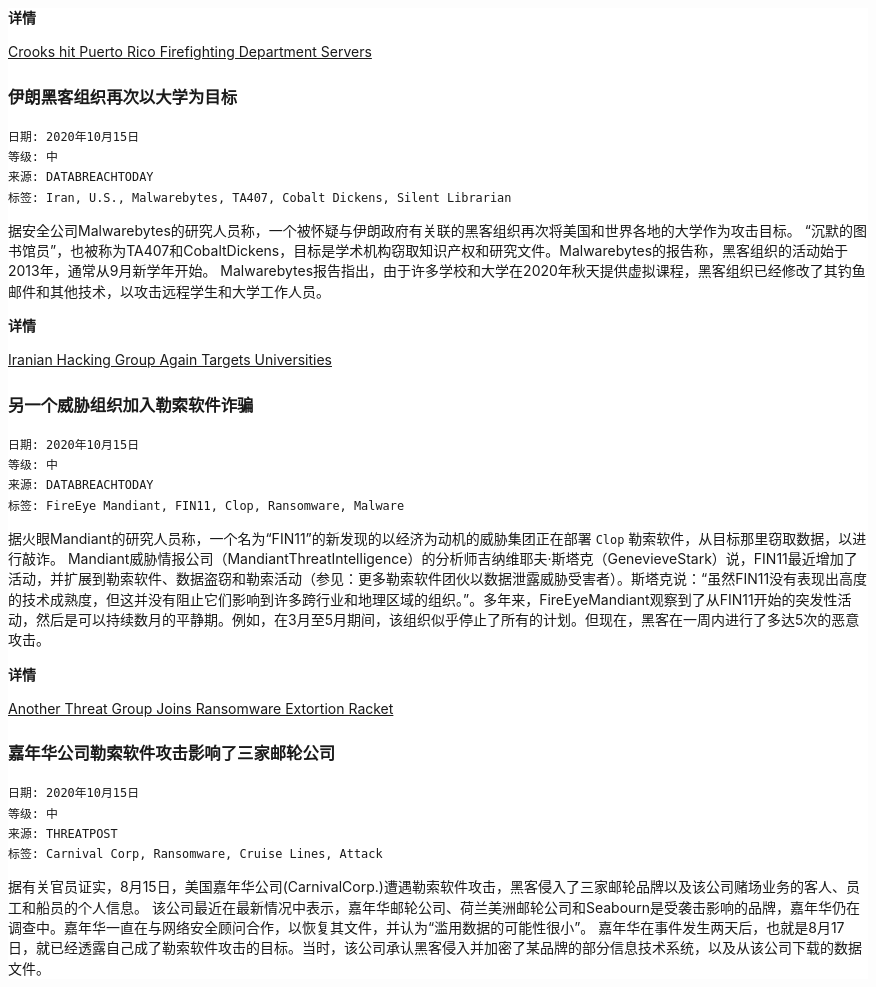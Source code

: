 
 **详情** 


[Crooks hit Puerto Rico Firefighting Department Servers](https://securityaffairs.co/wordpress/109551/hacking/puerto-rico-firefighting-department-attack.html)


### 伊朗黑客组织再次以大学为目标



```
日期: 2020年10月15日
等级: 中
来源: DATABREACHTODAY
标签: Iran, U.S., Malwarebytes, TA407, Cobalt Dickens, Silent Librarian

```
据安全公司Malwarebytes的研究人员称，一个被怀疑与伊朗政府有关联的黑客组织再次将美国和世界各地的大学作为攻击目标。
“沉默的图书馆员”，也被称为TA407和CobaltDickens，目标是学术机构窃取知识产权和研究文件。Malwarebytes的报告称，黑客组织的活动始于2013年，通常从9月新学年开始。
Malwarebytes报告指出，由于许多学校和大学在2020年秋天提供虚拟课程，黑客组织已经修改了其钓鱼邮件和其他技术，以攻击远程学生和大学工作人员。


 **详情** 


[Iranian Hacking Group Again Targets Universities](https://www.databreachtoday.com/iranian-hacking-group-again-targets-universities-a-15182)


### 另一个威胁组织加入勒索软件诈骗



```
日期: 2020年10月15日
等级: 中
来源: DATABREACHTODAY
标签: FireEye Mandiant, FIN11, Clop, Ransomware, Malware

```
据火眼Mandiant的研究人员称，一个名为“FIN11”的新发现的以经济为动机的威胁集团正在部署 `Clop` 勒索软件，从目标那里窃取数据，以进行敲诈。
Mandiant威胁情报公司（MandiantThreatIntelligence）的分析师吉纳维耶夫·斯塔克（GenevieveStark）说，FIN11最近增加了活动，并扩展到勒索软件、数据盗窃和勒索活动（参见：更多勒索软件团伙以数据泄露威胁受害者）。斯塔克说：“虽然FIN11没有表现出高度的技术成熟度，但这并没有阻止它们影响到许多跨行业和地理区域的组织。”。多年来，FireEyeMandiant观察到了从FIN11开始的突发性活动，然后是可以持续数月的平静期。例如，在3月至5月期间，该组织似乎停止了所有的计划。但现在，黑客在一周内进行了多达5次的恶意攻击。


 **详情** 


[Another Threat Group Joins Ransomware Extortion Racket](https://www.databreachtoday.com/another-threat-group-joins-ransomware-extortion-racket-a-15183)


### 嘉年华公司勒索软件攻击影响了三家邮轮公司



```
日期: 2020年10月15日
等级: 中
来源: THREATPOST
标签: Carnival Corp, Ransomware, Cruise Lines, Attack

```
据有关官员证实，8月15日，美国嘉年华公司(CarnivalCorp.)遭遇勒索软件攻击，黑客侵入了三家邮轮品牌以及该公司赌场业务的客人、员工和船员的个人信息。
该公司最近在最新情况中表示，嘉年华邮轮公司、荷兰美洲邮轮公司和Seabourn是受袭击影响的品牌，嘉年华仍在调查中。嘉年华一直在与网络安全顾问合作，以恢复其文件，并认为“滥用数据的可能性很小”。
嘉年华在事件发生两天后，也就是8月17日，就已经透露自己成了勒索软件攻击的目标。当时，该公司承认黑客侵入并加密了某品牌的部分信息技术系统，以及从该公司下载的数据文件。
